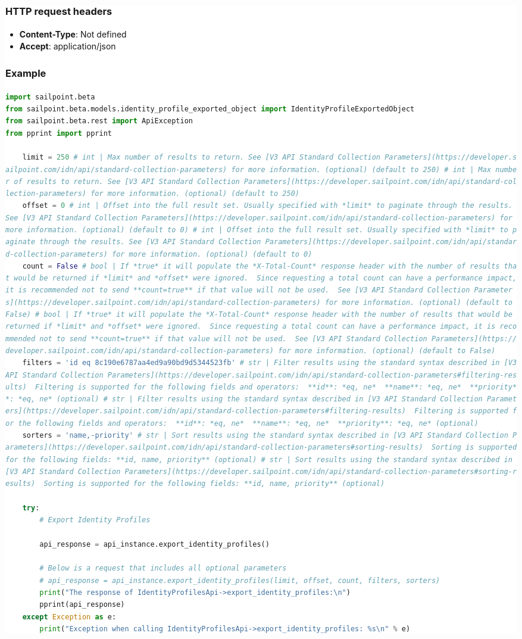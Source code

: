 ### HTTP request headers
 - **Content-Type**: Not defined
 - **Accept**: application/json

### Example

```python
import sailpoint.beta
from sailpoint.beta.models.identity_profile_exported_object import IdentityProfileExportedObject
from sailpoint.beta.rest import ApiException
from pprint import pprint

    limit = 250 # int | Max number of results to return. See [V3 API Standard Collection Parameters](https://developer.sailpoint.com/idn/api/standard-collection-parameters) for more information. (optional) (default to 250) # int | Max number of results to return. See [V3 API Standard Collection Parameters](https://developer.sailpoint.com/idn/api/standard-collection-parameters) for more information. (optional) (default to 250)
    offset = 0 # int | Offset into the full result set. Usually specified with *limit* to paginate through the results. See [V3 API Standard Collection Parameters](https://developer.sailpoint.com/idn/api/standard-collection-parameters) for more information. (optional) (default to 0) # int | Offset into the full result set. Usually specified with *limit* to paginate through the results. See [V3 API Standard Collection Parameters](https://developer.sailpoint.com/idn/api/standard-collection-parameters) for more information. (optional) (default to 0)
    count = False # bool | If *true* it will populate the *X-Total-Count* response header with the number of results that would be returned if *limit* and *offset* were ignored.  Since requesting a total count can have a performance impact, it is recommended not to send **count=true** if that value will not be used.  See [V3 API Standard Collection Parameters](https://developer.sailpoint.com/idn/api/standard-collection-parameters) for more information. (optional) (default to False) # bool | If *true* it will populate the *X-Total-Count* response header with the number of results that would be returned if *limit* and *offset* were ignored.  Since requesting a total count can have a performance impact, it is recommended not to send **count=true** if that value will not be used.  See [V3 API Standard Collection Parameters](https://developer.sailpoint.com/idn/api/standard-collection-parameters) for more information. (optional) (default to False)
    filters = 'id eq 8c190e6787aa4ed9a90bd9d5344523fb' # str | Filter results using the standard syntax described in [V3 API Standard Collection Parameters](https://developer.sailpoint.com/idn/api/standard-collection-parameters#filtering-results)  Filtering is supported for the following fields and operators:  **id**: *eq, ne*  **name**: *eq, ne*  **priority**: *eq, ne* (optional) # str | Filter results using the standard syntax described in [V3 API Standard Collection Parameters](https://developer.sailpoint.com/idn/api/standard-collection-parameters#filtering-results)  Filtering is supported for the following fields and operators:  **id**: *eq, ne*  **name**: *eq, ne*  **priority**: *eq, ne* (optional)
    sorters = 'name,-priority' # str | Sort results using the standard syntax described in [V3 API Standard Collection Parameters](https://developer.sailpoint.com/idn/api/standard-collection-parameters#sorting-results)  Sorting is supported for the following fields: **id, name, priority** (optional) # str | Sort results using the standard syntax described in [V3 API Standard Collection Parameters](https://developer.sailpoint.com/idn/api/standard-collection-parameters#sorting-results)  Sorting is supported for the following fields: **id, name, priority** (optional)

    try:
        # Export Identity Profiles
        
        api_response = api_instance.export_identity_profiles()
        
        # Below is a request that includes all optional parameters
        # api_response = api_instance.export_identity_profiles(limit, offset, count, filters, sorters)
        print("The response of IdentityProfilesApi->export_identity_profiles:\n")
        pprint(api_response)
    except Exception as e:
        print("Exception when calling IdentityProfilesApi->export_identity_profiles: %s\n" % e)
```
